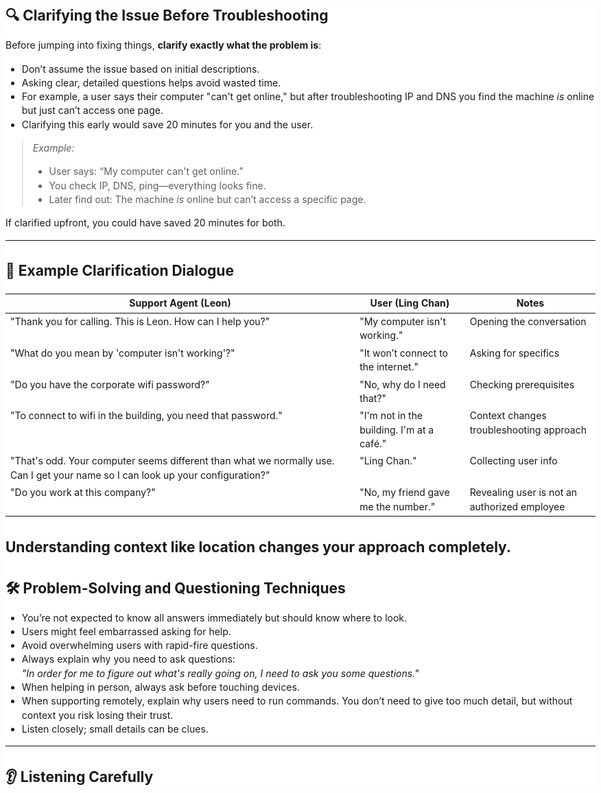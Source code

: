 ## 🔍 Clarifying the Issue Before Troubleshooting
Before jumping into fixing things, **clarify exactly what the problem is**:

- Don’t assume the issue based on initial descriptions.  
- Asking clear, detailed questions helps avoid wasted time.  
- For example, a user says their computer "can't get online," but after troubleshooting IP and DNS you find the machine *is* online but just can’t access one page.  
- Clarifying this early would save 20 minutes for you and the user.

> *Example:*  
> - User says: “My computer can't get online.”  
> - You check IP, DNS, ping—everything looks fine.  
> - Later find out: The machine *is* online but can’t access a specific page.  

If clarified upfront, you could have saved 20 minutes for both.

---

## 💬 Example Clarification Dialogue

| Support Agent (Leon)                          | User (Ling Chan)                      | Notes                                               |  
|----------------------------------------------|-------------------------------------|-----------------------------------------------------|  
| "Thank you for calling. This is Leon. How can I help you?" | "My computer isn't working."          | Opening the conversation                            |  
| "What do you mean by 'computer isn't working'?" | "It won’t connect to the internet." | Asking for specifics                                |  
| "Do you have the corporate wifi password?"   | "No, why do I need that?"            | Checking prerequisites                              |  
| "To connect to wifi in the building, you need that password." | "I'm not in the building. I'm at a café." | Context changes troubleshooting approach            |  
| "That's odd. Your computer seems different than what we normally use. Can I get your name so I can look up your configuration?" | "Ling Chan."                        | Collecting user info                                |  
| "Do you work at this company?"                | "No, my friend gave me the number." | Revealing user is not an authorized employee       |  

Understanding context like location changes your approach completely.
---

## 🛠️ Problem-Solving and Questioning Techniques

- You’re not expected to know all answers immediately but should know where to look.  
- Users might feel embarrassed asking for help.  
- Avoid overwhelming users with rapid-fire questions.  
- Always explain why you need to ask questions:  
  *"In order for me to figure out what's really going on, I need to ask you some questions."*  
- When helping in person, always ask before touching devices.  
- When supporting remotely, explain why users need to run commands.  You don’t need to give too much detail, but without context you risk losing their trust. 
- Listen closely; small details can be clues.

---
## 👂 Listening Carefully
